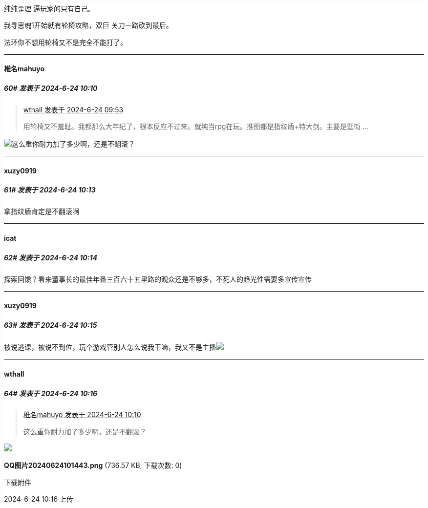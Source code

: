 纯纯歪理 逼玩家的只有自己。

我寻思魂1开始就有轮椅攻略，双巨 关刀一路砍到最后。

法环你不想用轮椅又不是完全不能打了。

*****

####  椎名mahuyo  
##### 60#       发表于 2024-6-24 10:10

<blockquote><a href="httphttps://bbs.saraba1st.com/2b/forum.php?mod=redirect&amp;goto=findpost&amp;pid=65355527&amp;ptid=2188688" target="_blank">wthall 发表于 2024-6-24 09:53</a>

用轮椅又不羞耻。我都那么大年纪了，根本反应不过来。就纯当rpg在玩。推图都是指纹盾+特大剑。主要是逛街 ...</blockquote>
<img src="https://static.saraba1st.com/image/smiley/face2017/068.png" referrerpolicy="no-referrer">这么重你耐力加了多少啊，还是不翻滚？


*****

####  xuzy0919  
##### 61#       发表于 2024-6-24 10:13

拿指纹盾肯定是不翻滚啊

*****

####  icat  
##### 62#       发表于 2024-6-24 10:14

探索回馈？看来董事长的最佳年番三百六十五里路的观众还是不够多，不死人的趋光性需要多宣传宣传

*****

####  xuzy0919  
##### 63#       发表于 2024-6-24 10:15

被说逃课，被说不到位，玩个游戏管别人怎么说我干嘛，我又不是主播<img src="https://static.saraba1st.com/image/smiley/face/29.gif" referrerpolicy="no-referrer">

*****

####  wthall  
##### 64#       发表于 2024-6-24 10:16

<blockquote><a href="httphttps://bbs.saraba1st.com/2b/forum.php?mod=redirect&amp;goto=findpost&amp;pid=65355735&amp;ptid=2188688" target="_blank">椎名mahuyo 发表于 2024-6-24 10:10</a>

这么重你耐力加了多少啊，还是不翻滚？</blockquote>

<img src="https://img.saraba1st.com/forum/202406/24/101621u0k3x8pnnomcdpzd.png" referrerpolicy="no-referrer">

<strong>QQ图片20240624101443.png</strong> (736.57 KB, 下载次数: 0)

下载附件

2024-6-24 10:16 上传
